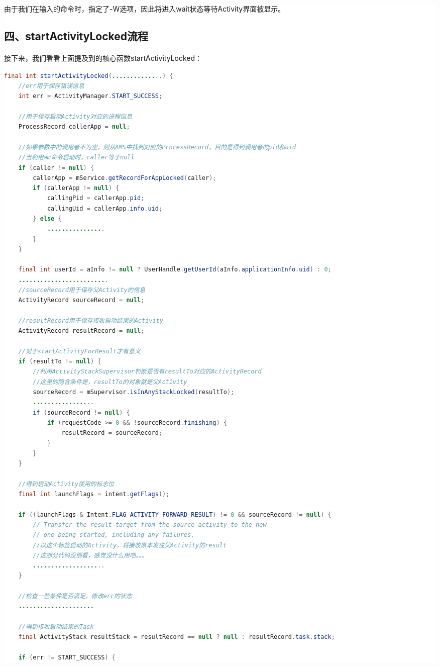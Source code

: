 由于我们在输入的命令时，指定了-W选项，因此将进入wait状态等待Activity界面被显示。

## 四、startActivityLocked流程
接下来，我们看看上面提及到的核心函数startActivityLocked：
```java
final int startActivityLocked(..............) {
    //err用于保存错误信息
    int err = ActivityManager.START_SUCCESS;

    //用于保存启动Activity对应的进程信息
    ProcessRecord callerApp = null;

    //如果参数中的调用者不为空，则从AMS中找到对应的ProcessRecord，目的是得到调用者的pid和uid
    //当利用am命令启动时，caller等于null
    if (caller != null) {
        callerApp = mService.getRecordForAppLocked(caller);
        if (callerApp != null) {
            callingPid = callerApp.pid;
            callingUid = callerApp.info.uid;
        } else {
            ................
        }
    }

    final int userId = aInfo != null ? UserHandle.getUserId(aInfo.applicationInfo.uid) : 0;
    .........................
    //sourceRecord用于保存父Activity的信息
    ActivityRecord sourceRecord = null;

    //resultRecord用于保存接收启动结果的Activity
    ActivityRecord resultRecord = null;

    //对于startActivityForResult才有意义
    if (resultTo != null) {
        //利用ActivityStackSupervisor判断是否有resultTo对应的ActivityRecord
        //这里的隐含条件是，resultTo的对象就是父Activity
        sourceRecord = mSupervisor.isInAnyStackLocked(resultTo);
        .................
        if (sourceRecord != null) {
            if (requestCode >= 0 && !sourceRecord.finishing) {
                resultRecord = sourceRecord;
            }
        }
    }

    //得到启动Activity使用的标志位
    final int launchFlags = intent.getFlags();

    if ((launchFlags & Intent.FLAG_ACTIVITY_FORWARD_RESULT) != 0 && sourceRecord != null) {
        // Transfer the result target from the source activity to the new
        // one being started, including any failures.
        //以这个标签启动的Activity，将接收原本发往父Activity的result
        //这部分代码没细看，感觉没什么用吧。。。
        ....................
    }

    //检查一些条件是否满足，修改err的状态
    .....................

    //得到接收启动结果的Task
    final ActivityStack resultStack = resultRecord == null ? null : resultRecord.task.stack;

    if (err != START_SUCCESS) {
```
